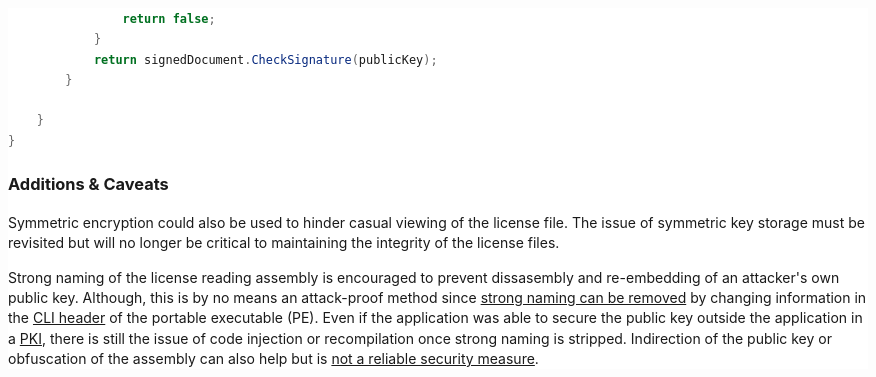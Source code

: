 ``` csharp
                return false;
            }
            return signedDocument.CheckSignature(publicKey);
        }

    }
}
```

### Additions & Caveats

Symmetric encryption could also be used to hinder casual viewing of the
license file. The issue of symmetric key storage must be revisited but
will no longer be critical to maintaining the integrity of the license
files.

Strong naming of the license reading assembly is encouraged to prevent
dissasembly and re-embedding of an attacker\'s own public key. Although,
this is by no means an attack-proof method since [strong naming can be
removed](http://www.codeproject.com/Articles/15374/Removing-Strong-Signing-from-assemblies-at-file-le)
by changing information in the [CLI
header](http://www.ntcore.com/Files/dotnetformat.htm) of the portable
executable (PE). Even if the application was able to secure the public
key outside the application in a
[PKI](http://en.wikipedia.org/wiki/Public_key_infrastructure), there is
still the issue of code injection or recompilation once strong naming is
stripped. Indirection of the public key or obfuscation of the assembly
can also help but is [not a reliable security
measure](http://csrc.nist.gov/publications/secpubs/faq-sec.txt).
